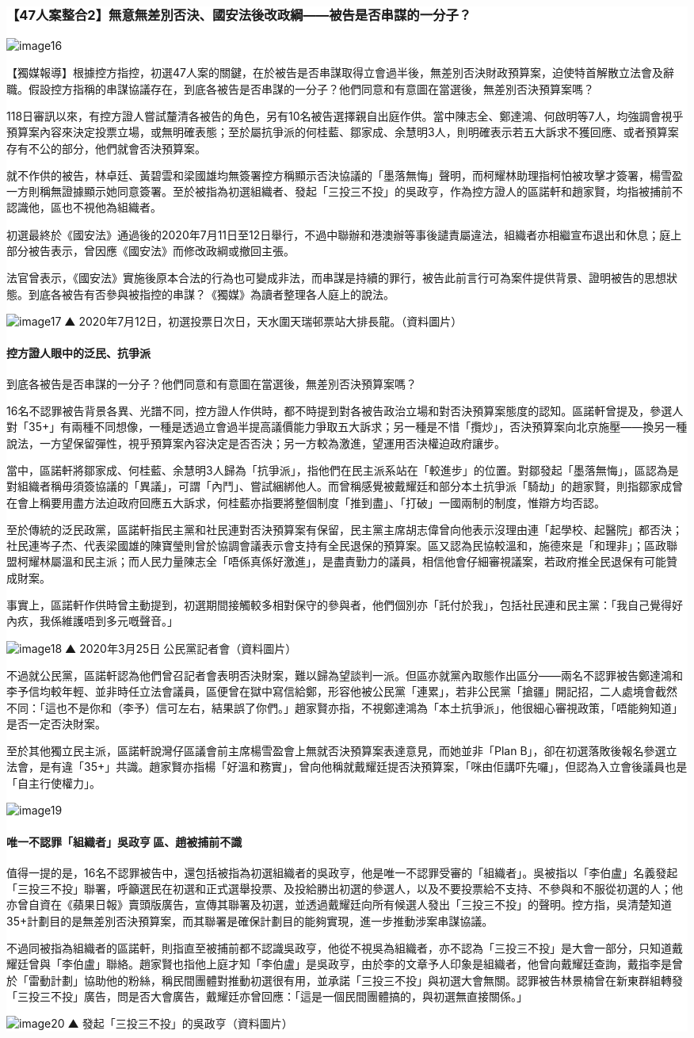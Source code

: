 ### 【47人案整合2】無意無差別否決、國安法後改政綱——被告是否串謀的一分子？

![image16](https://i.imgur.com/RT1YzmK.png)

【獨媒報導】根據控方指控，初選47人案的關鍵，在於被告是否串謀取得立會過半後，無差別否決財政預算案，迫使特首解散立法會及辭職。假設控方指稱的串謀協議存在，到底各被告是否串謀的一分子？他們同意和有意圖在當選後，無差別否決預算案嗎？

118日審訊以來，有控方證人嘗試釐清各被告的角色，另有10名被告選擇親自出庭作供。當中陳志全、鄭達鴻、何啟明等7人，均強調會視乎預算案內容來決定投票立場，或無明確表態；至於屬抗爭派的何桂藍、鄒家成、余慧明3人，則明確表示若五大訴求不獲回應、或者預算案存有不公的部分，他們就會否決預算案。

就不作供的被告，林卓廷、黃碧雲和梁國雄均無簽署控方稱顯示否決協議的「墨落無悔」聲明，而柯耀林助理指柯怕被攻擊才簽署，楊雪盈一方則稱無證據顯示她同意簽署。至於被指為初選組織者、發起「三投三不投」的吳政亨，作為控方證人的區諾軒和趙家賢，均指被捕前不認識他，區也不視他為組織者。

初選最終於《國安法》通過後的2020年7月11日至12日舉行，不過中聯辦和港澳辦等事後譴責屬違法，組織者亦相繼宣布退出和休息；庭上部分被告表示，曾因應《國安法》而修改政綱或撤回主張。

法官曾表示，《國安法》實施後原本合法的行為也可變成非法，而串謀是持續的罪行，被告此前言行可為案件提供背景、證明被告的思想狀態。到底各被告有否參與被指控的串謀？《獨媒》為讀者整理各人庭上的說法。

![image17](https://i.imgur.com/XAJqGKW.png)
▲ 2020年7月12日，初選投票日次日，天水圍天瑞邨票站大排長龍。（資料圖片）

#### 控方證人眼中的泛民、抗爭派

到底各被告是否串謀的一分子？他們同意和有意圖在當選後，無差別否決預算案嗎？

16名不認罪被告背景各異、光譜不同，控方證人作供時，都不時提到對各被告政治立場和對否決預算案態度的認知。區諾軒曾提及，參選人對「35+」有兩種不同想像，一種是透過立會過半提高議價能力爭取五大訴求；另一種是不惜「攬炒」，否決預算案向北京施壓——換另一種說法，一方望保留彈性，視乎預算案內容決定是否否決；另一方較為激進，望運用否決權迫政府讓步。

當中，區諾軒將鄒家成、何桂藍、余慧明3人歸為「抗爭派」，指他們在民主派系站在「較進步」的位置。對鄒發起「墨落無悔」，區認為是對組織者稱毋須簽協議的「異議」，可謂「內鬥」、嘗試綑綁他人。而曾稱感覺被戴耀廷和部分本土抗爭派「騎劫」的趙家賢，則指鄒家成曾在會上稱要用盡方法迫政府回應五大訴求，何桂藍亦指要將整個制度「推到盡」、「打破」一國兩制的制度，惟辯方均否認。

至於傳統的泛民政黨，區諾軒指民主黨和社民連對否決預算案有保留，民主黨主席胡志偉曾向他表示沒理由連「起學校、起醫院」都否決；社民連岑子杰、代表梁國雄的陳寶瑩則曾於協調會議表示會支持有全民退保的預算案。區又認為民協較溫和，施德來是「和理非」；區政聯盟柯耀林屬溫和民主派；而人民力量陳志全「唔係真係好激進」，是盡責勤力的議員，相信他會仔細審視議案，若政府推全民退保有可能贊成財案。

事實上，區諾軒作供時曾主動提到，初選期間接觸較多相對保守的參與者，他們個別亦「託付於我」，包括社民連和民主黨：「我自己覺得好內疚，我係維護唔到多元嘅聲音。」

![image18](https://i.imgur.com/dwLAIVt.png)
▲ 2020年3月25日 公民黨記者會（資料圖片）

不過就公民黨，區諾軒認為他們曾召記者會表明否決財案，難以歸為望談判一派。但區亦就黨內取態作出區分——兩名不認罪被告鄭達鴻和李予信均較年輕、並非時任立法會議員，區便曾在獄中寫信給鄭，形容他被公民黨「連累」，若非公民黨「搶疆」開記招，二人處境會截然不同：「這也不是你和（李予）信可左右，結果誤了你們。」趙家賢亦指，不視鄭達鴻為「本土抗爭派」，他很細心審視政策，「唔能夠知道」是否一定否決財案。

至於其他獨立民主派，區諾軒說灣仔區議會前主席楊雪盈會上無就否決預算案表達意見，而她並非「Plan B」，卻在初選落敗後報名參選立法會，是有違「35+」共識。趙家賢亦指楊「好溫和務實」，曾向他稱就戴耀廷提否決預算案，「咪由佢講吓先囉」，但認為入立會後議員也是「自主行使權力」。

![image19](https://i.imgur.com/nwIkAlv.png)

#### 唯一不認罪「組織者」吳政亨 區、趙被捕前不識

值得一提的是，16名不認罪被告中，還包括被指為初選組織者的吳政亨，他是唯一不認罪受審的「組織者」。吳被指以「李伯盧」名義發起「三投三不投」聯署，呼籲選民在初選和正式選舉投票、及投給勝出初選的參選人，以及不要投票給不支持、不參與和不服從初選的人；他亦曾自資在《蘋果日報》賣頭版廣告，宣傳其聯署及初選，並透過戴耀廷向所有候選人發出「三投三不投」的聲明。控方指，吳清楚知道35+計劃目的是無差別否決預算案，而其聯署是確保計劃目的能夠實現，進一步推動涉案串謀協議。

不過同被指為組織者的區諾軒，則指直至被捕前都不認識吳政亨，他從不視吳為組織者，亦不認為「三投三不投」是大會一部分，只知道戴耀廷曾與「李伯盧」聯絡。趙家賢也指他上庭才知「李伯盧」是吳政亨，由於李的文章予人印象是組織者，他曾向戴耀廷查詢，戴指李是曾於「雷動計劃」協助他的粉絲，稱民間團體對推動初選很有用，並承諾「三投三不投」與初選大會無關。認罪被告林景楠曾在新東群組轉發「三投三不投」廣告，問是否大會廣告，戴耀廷亦曾回應：「這是一個民間團體搞的，與初選無直接關係。」

![image20](https://i.imgur.com/loEhG8N.png)
▲ 發起「三投三不投」的吳政亨（資料圖片）
